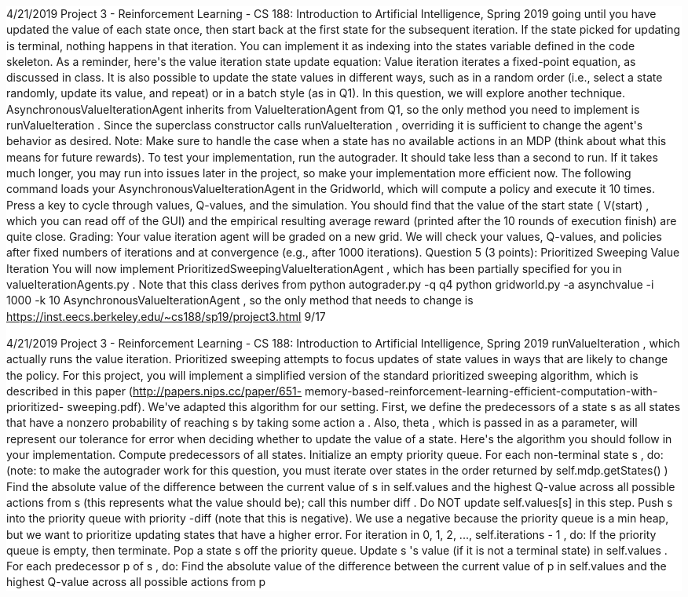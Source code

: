  4/21/2019 Project 3 - Reinforcement Learning - CS 188: Introduction to Artificial Intelligence, Spring 2019
 going until you have updated the value of each state once, then start back at the first state for the subsequent iteration. If the state picked for updating is terminal, nothing happens in that iteration. You can implement it as indexing into the states variable defined in the code skeleton.
As a reminder, here's the value iteration state update equation:
Value iteration iterates a fixed-point equation, as discussed in class. It is also possible to update the state values in different ways, such as in a random order (i.e., select a state randomly, update its value, and repeat) or in a batch style (as in Q1). In this question, we will explore another technique.
AsynchronousValueIterationAgent inherits from ValueIterationAgent from Q1, so the only method you need to implement is runValueIteration . Since the superclass constructor calls runValueIteration , overriding it is sufficient to change the agent's behavior as desired.
Note: Make sure to handle the case when a state has no available actions in an MDP (think about what this means for future rewards).
To test your implementation, run the autograder. It should take less than a second to run.
If it takes much longer, you may run into issues later in the project, so make your implementation more efficient now.
The following command loads your AsynchronousValueIterationAgent in the Gridworld, which will compute a policy and execute it 10 times. Press a key to cycle through values, Q-values, and the simulation. You should find that the value of the start state ( V(start) , which you can read off of the GUI) and the empirical resulting average reward (printed after the 10 rounds of execution finish) are quite close.
Grading: Your value iteration agent will be graded on a new grid. We will check your values, Q-values, and policies after fixed numbers of iterations and at convergence (e.g., after 1000 iterations).
Question 5 (3 points): Prioritized Sweeping Value Iteration
You will now implement PrioritizedSweepingValueIterationAgent , which has been partially specified for you in valueIterationAgents.py . Note that this class derives from
  python autograder.py -q q4
 python gridworld.py -a asynchvalue -i 1000 -k 10
AsynchronousValueIterationAgent , so the only method that needs to change is
https://inst.eecs.berkeley.edu/~cs188/sp19/project3.html 9/17

 4/21/2019 Project 3 - Reinforcement Learning - CS 188: Introduction to Artificial Intelligence, Spring 2019
 runValueIteration , which actually runs the value iteration.
Prioritized sweeping attempts to focus updates of state values in ways that are likely to
change the policy.
For this project, you will implement a simplified version of the standard prioritized sweeping algorithm, which is described in this paper (http://papers.nips.cc/paper/651- memory-based-reinforcement-learning-efficient-computation-with-prioritized- sweeping.pdf). We've adapted this algorithm for our setting. First, we define the predecessors of a state s as all states that have a nonzero probability of reaching s by taking some action a . Also, theta , which is passed in as a parameter, will represent our tolerance for error when deciding whether to update the value of a state. Here's the algorithm you should follow in your implementation.
Compute predecessors of all states.
Initialize an empty priority queue.
For each non-terminal state s , do: (note: to make the autograder work for this question, you must iterate over states in the order returned by self.mdp.getStates() )
Find the absolute value of the difference between the current value of s in self.values and the highest Q-value across all possible actions from s (this
represents what the value should be); call this number diff . Do NOT update self.values[s] in this step.
Push s into the priority queue with priority -diff (note that this is negative). We use a negative because the priority queue is a min heap, but we want to prioritize updating states that have a higher error.
For iteration in 0, 1, 2, ..., self.iterations - 1 , do:
If the priority queue is empty, then terminate.
Pop a state s off the priority queue.
Update s 's value (if it is not a terminal state) in self.values . For each predecessor p of s , do:
Find the absolute value of the difference between the current value of p in self.values and the highest Q-value across all possible actions from p